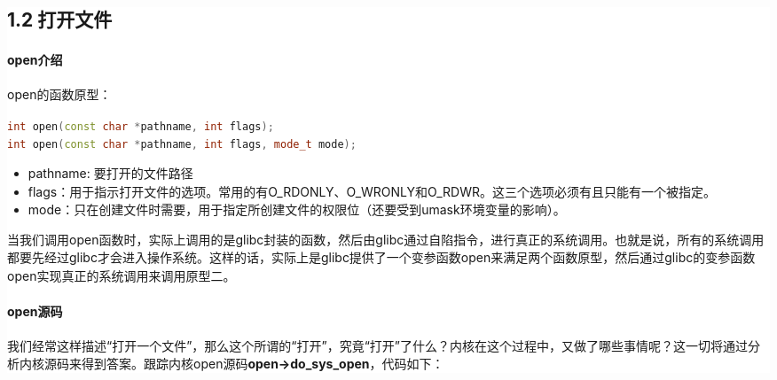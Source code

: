 ## 1.2 打开文件

#### open介绍

open的函数原型：

```c++
int open(const char *pathname, int flags);
int open(const char *pathname, int flags, mode_t mode);
```

* pathname: 要打开的文件路径
* flags：用于指示打开文件的选项。常用的有O_RDONLY、O_WRONLY和O_RDWR。这三个选项必须有且只能有一个被指定。
* mode：只在创建文件时需要，用于指定所创建文件的权限位（还要受到umask环境变量的影响）。

当我们调用open函数时，实际上调用的是glibc封装的函数，然后由glibc通过自陷指令，进行真正的系统调用。也就是说，所有的系统调用都要先经过glibc才会进入操作系统。这样的话，实际上是glibc提供了一个变参函数open来满足两个函数原型，然后通过glibc的变参函数open实现真正的系统调用来调用原型二。

#### open源码

我们经常这样描述“打开一个文件”，那么这个所谓的“打开”，究竟“打开”了什么？内核在这个过程中，又做了哪些事情呢？这一切将通过分析内核源码来得到答案。跟踪内核open源码**open->do_sys_open**，代码如下：
